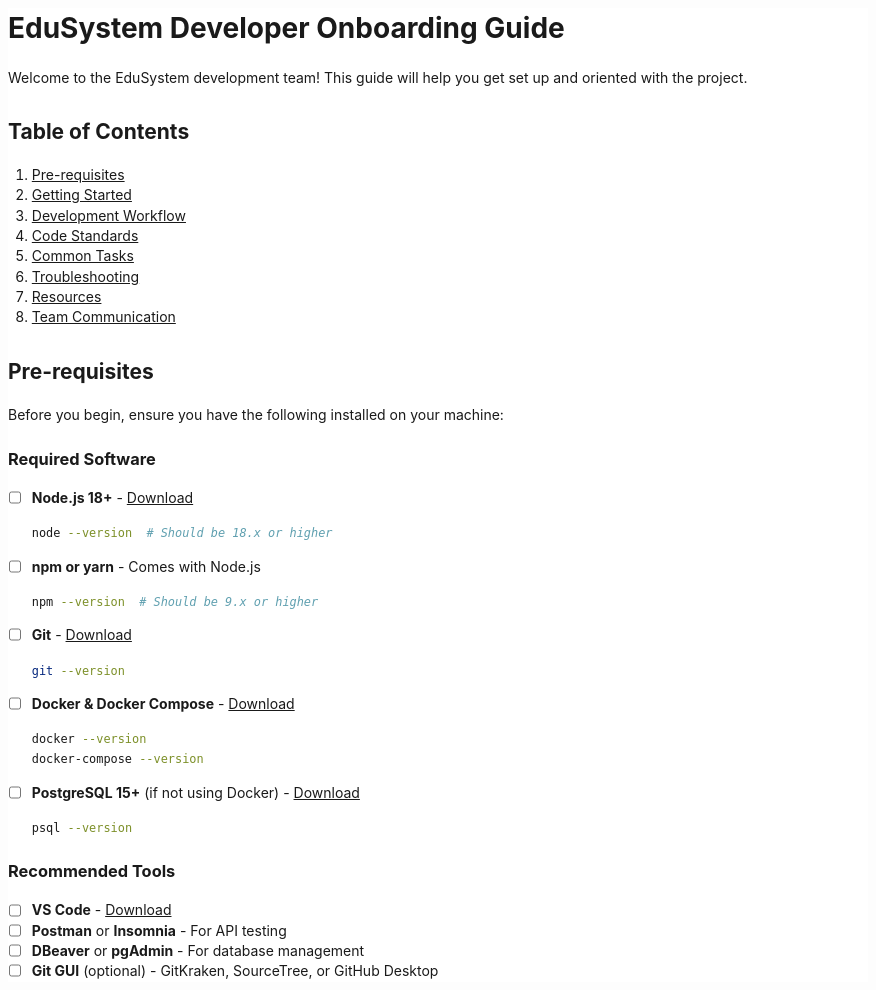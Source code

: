 # EduSystem Developer Onboarding Guide

Welcome to the EduSystem development team! This guide will help you get set up and oriented with the project.

## Table of Contents
1. [Pre-requisites](#pre-requisites)
2. [Getting Started](#getting-started)
3. [Development Workflow](#development-workflow)
4. [Code Standards](#code-standards)
5. [Common Tasks](#common-tasks)
6. [Troubleshooting](#troubleshooting)
7. [Resources](#resources)
8. [Team Communication](#team-communication)

## Pre-requisites

Before you begin, ensure you have the following installed on your machine:

### Required Software

- [ ] **Node.js 18+** - [Download](https://nodejs.org/)
  ```bash
  node --version  # Should be 18.x or higher
  ```

- [ ] **npm or yarn** - Comes with Node.js
  ```bash
  npm --version  # Should be 9.x or higher
  ```

- [ ] **Git** - [Download](https://git-scm.com/)
  ```bash
  git --version
  ```

- [ ] **Docker & Docker Compose** - [Download](https://www.docker.com/)
  ```bash
  docker --version
  docker-compose --version
  ```

- [ ] **PostgreSQL 15+** (if not using Docker) - [Download](https://www.postgresql.org/)
  ```bash
  psql --version
  ```

### Recommended Tools

- [ ] **VS Code** - [Download](https://code.visualstudio.com/)
- [ ] **Postman** or **Insomnia** - For API testing
- [ ] **DBeaver** or **pgAdmin** - For database management
- [ ] **Git GUI** (optional) - GitKraken, SourceTree, or GitHub Desktop
